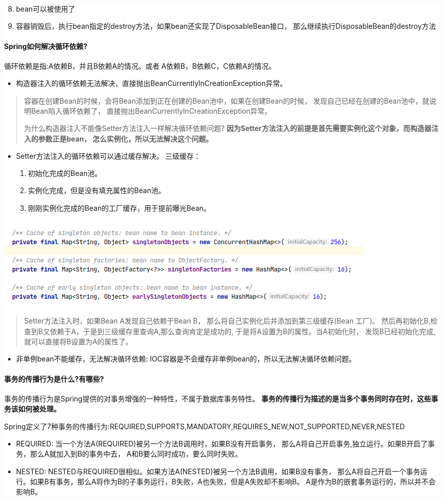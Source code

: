 8. bean可以被使用了

9. 容器销毁后，执行bean指定的destroy方法，如果bean还实现了DisposableBean接口，
那么继续执行DisposableBean的destroy方法
 
#### Spring如何解决循环依赖?
循环依赖是指:A依赖B，并且B依赖A的情况。或者 A依赖B，B依赖C，C依赖A的情况。

- 构造器注入的循环依赖无法解决，直接抛出BeanCurrentlyInCreationException异常。
>容器在创建Bean的时候，会将Bean添加到正在创建的Bean池中，如果在创建Bean的时候，
>发现自己已经在创建的Bean池中，就说明Bean陷入循环依赖了，
>直接抛出BeanCurrentlyInCreationException异常。
>
>为什么构造器注入不能像Setter方法注入一样解决循环依赖问题?
>**因为Setter方法注入的前提是首先需要实例化这个对象，而构造器注入的参数正是bean，
>怎么实例化，所以无法解决这个问题。**

- Setter方法注入的循环依赖可以通过缓存解决。
三级缓存：

  1. 初始化完成的Bean池。
  
  2. 实例化完成，但是没有填充属性的Bean池。
  
  3. 刚刚实例化完成的Bean的工厂缓存，用于提前曝光Bean。

![Spring3级缓存](../../img/spring/Spring三级缓存.png)

>Setter方法注入时，如果Bean A发现自己依赖于Bean B，
>那么将自己实例化后并添加到第三级缓存(Bean 工厂)。
>然后再初始化B,检查到B又依赖于A，于是到三级缓存里查询A,那么查询肯定是成功的,
>于是将A设置为B的属性。当A初始化时，
>发现B已经初始化完成,就可以直接将B设置为A的属性了。
 
- 非单例bean不能缓存，无法解决循环依赖: IOC容器是不会缓存非单例bean的，所以无法解决循环依赖问题。
 
#### 事务的传播行为是什么?有哪些?

事务的传播行为是Spring提供的对事务增强的一种特性，不属于数据库事务特性。
**事务的传播行为描述的是当多个事务同时存在时，这些事务该如何被处理。**

Spring定义了7种事务的传播行为:REQUIRED,SUPPORTS,MANDATORY,REQUIRES_NEW,NOT_SUPPORTED,NEVER,NESTED

* REQUIRED: 当一个方法A(REQUIRED)被另一个方法B调用时，如果B没有开启事务，
那么A将自己开启事务,独立运行。如果B开启了事务，那么A就加入到B的事务中去，
A和B要么同时成功，要么同时失败。

* NESTED: NESTED与REQUIRED很相似。如果方法A(NESTED)被另一个方法B调用，如果B没有事务，
那么A将自己开启一个事务运行。如果B有事务，那么A将作为B的子事务运行，B失败，A也失败，但是A失败却不影响B。
A是作为B的嵌套事务运行的，所以并不会影响B。
